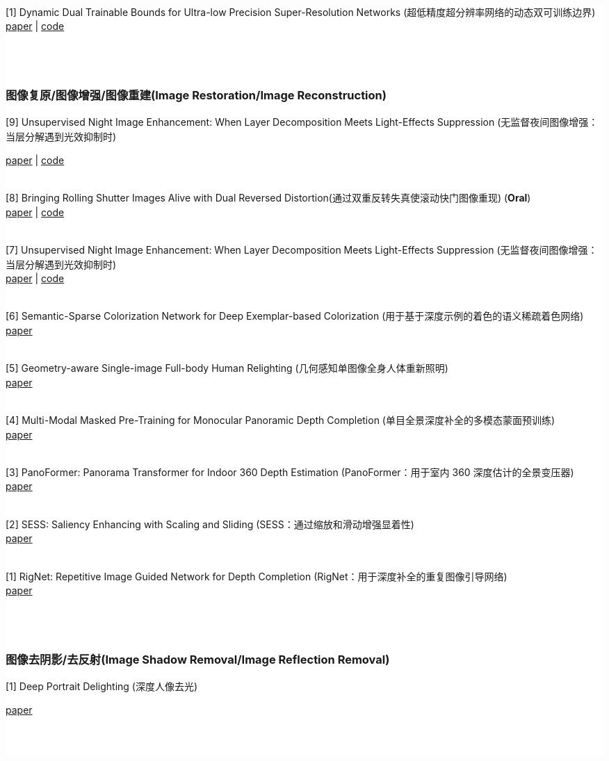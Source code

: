 [1] Dynamic Dual Trainable Bounds for Ultra-low Precision Super-Resolution Networks (超低精度超分辨率网络的动态双可训练边界)<br>
[paper](https://arxiv.org/abs/2203.03844) | [code](https://github.com/zysxmu/ddtb)<br><br>


<br>
<a name="ImageRestoration"/> 

### 图像复原/图像增强/图像重建(Image Restoration/Image Reconstruction)

[9] Unsupervised Night Image Enhancement: When Layer Decomposition Meets Light-Effects Suppression (无监督夜间图像增强：当层分解遇到光效抑制时)<br>

[paper](https://arxiv.org/abs/2207.10564) | [code](https://github.com/jinyeying/night-enhancement)<br><br>

[8] Bringing Rolling Shutter Images Alive with Dual Reversed Distortion(通过双重反转失真使滚动快门图像重现) (**Oral**)<br>
[paper](https://arxiv.org/abs/2203.06451) | [code](https://github.com/zzh-tech/dual-reversed-rs)<br><br>

[7] Unsupervised Night Image Enhancement: When Layer Decomposition Meets Light-Effects Suppression (无监督夜间图像增强：当层分解遇到光效抑制时)<br>
[paper](https://arxiv.org/abs/2207.10564) | [code](https://github.com/jinyeying/night-enhancement)<br><br>

[6] Semantic-Sparse Colorization Network for Deep Exemplar-based Colorization (用于基于深度示例的着色的语义稀疏着色网络)<br>
[paper](https://arxiv.org/abs/2112.01335) <br><br>

[5] Geometry-aware Single-image Full-body Human Relighting (几何感知单图像全身人体重新照明)<br>
[paper](https://arxiv.org/abs/2207.04750) <br><br>

[4] Multi-Modal Masked Pre-Training for Monocular Panoramic Depth Completion (单目全景深度补全的多模态蒙面预训练)<br>
[paper](https://arxiv.org/abs/2203.09855) <br><br>

[3] PanoFormer: Panorama Transformer for Indoor 360 Depth Estimation (PanoFormer：用于室内 360 深度估计的全景变压器)<br>
[paper](https://arxiv.org/abs/2203.09283) <br><br>

[2] SESS: Saliency Enhancing with Scaling and Sliding (SESS：通过缩放和滑动增强显着性)<br>
[paper](https://arxiv.org/abs/2207.01769) <br><br>

[1] RigNet: Repetitive Image Guided Network for Depth Completion (RigNet：用于深度补全的重复图像引导网络)<br>
[paper](https://arxiv.org/abs/2107.13802) <br><br>

<br>
<a name="ISR"/>   

### 图像去阴影/去反射(Image Shadow Removal/Image Reflection Removal)

[1] Deep Portrait Delighting (深度人像去光)<br>

[paper](https://arxiv.org/abs/2203.12088)<br><br>

<br>
<a name="ImageDenoising"/> 
